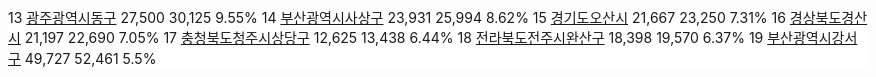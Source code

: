   <tr class="item">
    <td>13</td>
    <td><a href="/apt/광주광역시동구">광주광역시동구</a></td>
    <td>27,500</td>
    <td>30,125</td>
    <td>9.55%</td>
  </tr>

  <tr class="item">
    <td>14</td>
    <td><a href="/apt/부산광역시사상구">부산광역시사상구</a></td>
    <td>23,931</td>
    <td>25,994</td>
    <td>8.62%</td>
  </tr>

  <tr class="item">
    <td>15</td>
    <td><a href="/apt/경기도오산시">경기도오산시</a></td>
    <td>21,667</td>
    <td>23,250</td>
    <td>7.31%</td>
  </tr>

  <tr class="item">
    <td>16</td>
    <td><a href="/apt/경상북도경산시">경상북도경산시</a></td>
    <td>21,197</td>
    <td>22,690</td>
    <td>7.05%</td>
  </tr>

  <tr class="item">
    <td>17</td>
    <td><a href="/apt/충청북도청주시상당구">충청북도청주시상당구</a></td>
    <td>12,625</td>
    <td>13,438</td>
    <td>6.44%</td>
  </tr>

  <tr class="item">
    <td>18</td>
    <td><a href="/apt/전라북도전주시완산구">전라북도전주시완산구</a></td>
    <td>18,398</td>
    <td>19,570</td>
    <td>6.37%</td>
  </tr>

  <tr class="item">
    <td>19</td>
    <td><a href="/apt/부산광역시강서구">부산광역시강서구</a></td>
    <td>49,727</td>
    <td>52,461</td>
    <td>5.5%</td>
  </tr>
